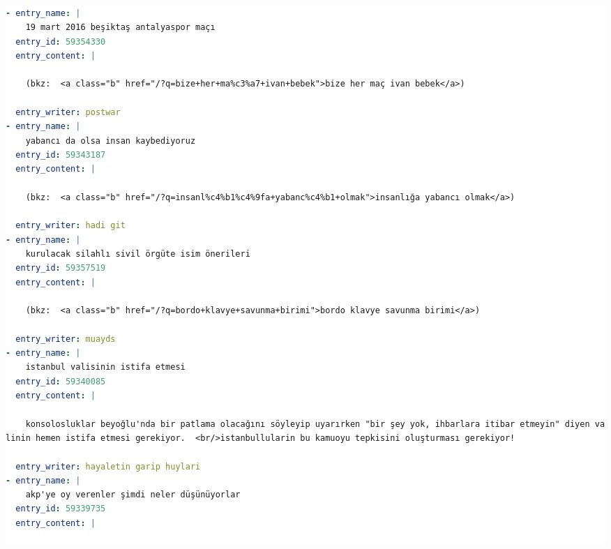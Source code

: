 ```yaml
- entry_name: |
    19 mart 2016 beşiktaş antalyaspor maçı
  entry_id: 59354330
  entry_content: |
    
    (bkz:  <a class="b" href="/?q=bize+her+ma%c3%a7+ivan+bebek">bize her maç ivan bebek</a>)
   
  entry_writer: postwar
- entry_name: |
    yabancı da olsa insan kaybediyoruz
  entry_id: 59343187
  entry_content: |
    
    (bkz:  <a class="b" href="/?q=insanl%c4%b1%c4%9fa+yabanc%c4%b1+olmak">insanlığa yabancı olmak</a>)
   
  entry_writer: hadi git
- entry_name: |
    kurulacak silahlı sivil örgüte isim önerileri
  entry_id: 59357519
  entry_content: |
    
    (bkz:  <a class="b" href="/?q=bordo+klavye+savunma+birimi">bordo klavye savunma birimi</a>)
   
  entry_writer: muayds
- entry_name: |
    istanbul valisinin istifa etmesi
  entry_id: 59340085
  entry_content: |
    
    konsolosluklar beyoğlu'nda bir patlama olacağını söyleyip uyarırken "bir şey yok, ihbarlara itibar etmeyin" diyen valinin hemen istifa etmesi gerekiyor.  <br/>istanbullularin bu kamuoyu tepkisini oluşturması gerekiyor!
   
  entry_writer: hayaletin garip huylari
- entry_name: |
    akp'ye oy verenler şimdi neler düşünüyorlar
  entry_id: 59339735
  entry_content: |
    
```
